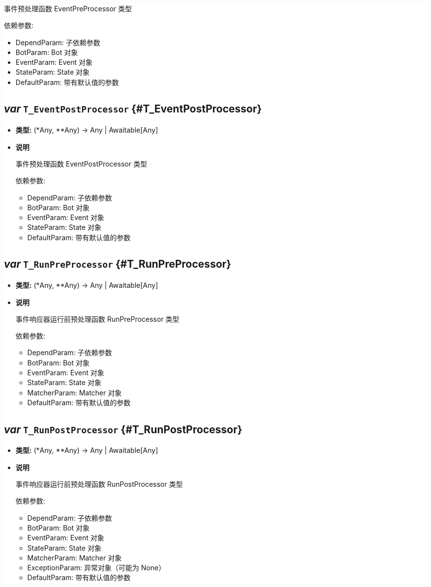   事件预处理函数 EventPreProcessor 类型

  依赖参数:

  - DependParam: 子依赖参数
  - BotParam: Bot 对象
  - EventParam: Event 对象
  - StateParam: State 对象
  - DefaultParam: 带有默认值的参数

## _var_ `T_EventPostProcessor` {#T_EventPostProcessor}

- **类型:** (\*Any, \*\*Any) -> Any | Awaitable[Any]

- **说明**

  事件预处理函数 EventPostProcessor 类型

  依赖参数:

  - DependParam: 子依赖参数
  - BotParam: Bot 对象
  - EventParam: Event 对象
  - StateParam: State 对象
  - DefaultParam: 带有默认值的参数

## _var_ `T_RunPreProcessor` {#T_RunPreProcessor}

- **类型:** (\*Any, \*\*Any) -> Any | Awaitable[Any]

- **说明**

  事件响应器运行前预处理函数 RunPreProcessor 类型

  依赖参数:

  - DependParam: 子依赖参数
  - BotParam: Bot 对象
  - EventParam: Event 对象
  - StateParam: State 对象
  - MatcherParam: Matcher 对象
  - DefaultParam: 带有默认值的参数

## _var_ `T_RunPostProcessor` {#T_RunPostProcessor}

- **类型:** (\*Any, \*\*Any) -> Any | Awaitable[Any]

- **说明**

  事件响应器运行前预处理函数 RunPostProcessor 类型

  依赖参数:

  - DependParam: 子依赖参数
  - BotParam: Bot 对象
  - EventParam: Event 对象
  - StateParam: State 对象
  - MatcherParam: Matcher 对象
  - ExceptionParam: 异常对象（可能为 None）
  - DefaultParam: 带有默认值的参数
